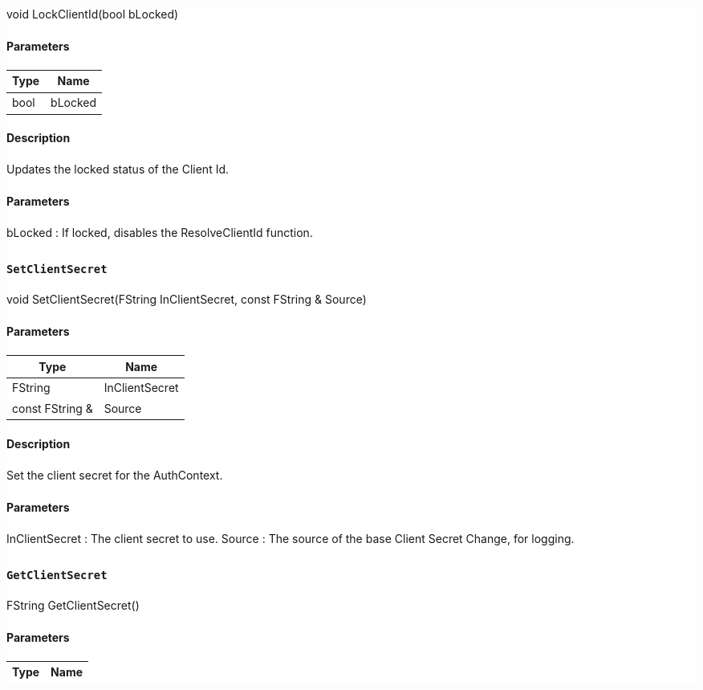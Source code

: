 void LockClientId(bool bLocked)

#### Parameters

| Type | Name |
|------|------|
|bool|bLocked|

#### Description

Updates the locked status of the Client Id.


#### Parameters

bLocked
: If locked, disables the ResolveClientId function. 



### `SetClientSecret` <a id="classURH__Integration_1aa3c279d80bcc31d8fb2366bf8d4a5a59"></a>

void SetClientSecret(FString InClientSecret, const FString & Source)

#### Parameters

| Type | Name |
|------|------|
|FString|InClientSecret|
|const FString &|Source|

#### Description

Set the client secret for the AuthContext.


#### Parameters

InClientSecret
: The client secret to use. 
Source
: The source of the base Client Secret Change, for logging. 



### `GetClientSecret` <a id="classURH__Integration_1a3c51a0686676ab34896ed21fe7ed786e"></a>

FString GetClientSecret()

#### Parameters

| Type | Name |
|------|------|
